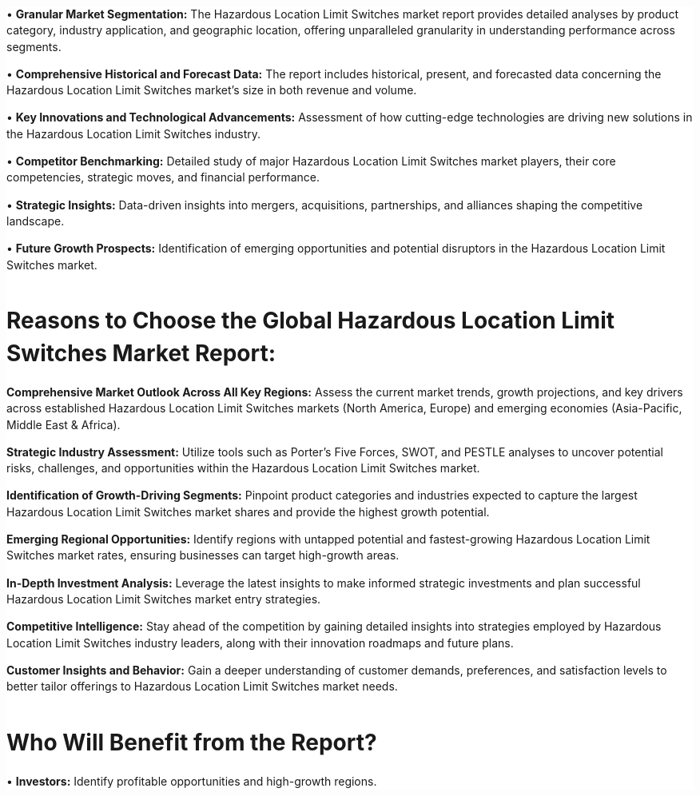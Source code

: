 • <strong>Granular Market Segmentation:</strong> The Hazardous Location Limit Switches market report provides detailed analyses by product category, industry application, and geographic location, offering unparalleled granularity in understanding performance across segments.

• <strong>Comprehensive Historical and Forecast Data:</strong> The report includes historical, present, and forecasted data concerning the Hazardous Location Limit Switches market’s size in both revenue and volume.

• <strong>Key Innovations and Technological Advancements:</strong> Assessment of how cutting-edge technologies are driving new solutions in the Hazardous Location Limit Switches industry.

• <strong>Competitor Benchmarking:</strong> Detailed study of major Hazardous Location Limit Switches market players, their core competencies, strategic moves, and financial performance.

• <strong>Strategic Insights:</strong> Data-driven insights into mergers, acquisitions, partnerships, and alliances shaping the competitive landscape.

• <strong>Future Growth Prospects:</strong> Identification of emerging opportunities and potential disruptors in the Hazardous Location Limit Switches market.

# <strong>Reasons to Choose the Global Hazardous Location Limit Switches Market Report:</strong>

<strong>Comprehensive Market Outlook Across All Key Regions:</strong>
Assess the current market trends, growth projections, and key drivers across established Hazardous Location Limit Switches markets (North America, Europe) and emerging economies (Asia-Pacific, Middle East & Africa).

<strong>Strategic Industry Assessment:</strong>
Utilize tools such as Porter’s Five Forces, SWOT, and PESTLE analyses to uncover potential risks, challenges, and opportunities within the Hazardous Location Limit Switches market.

<strong>Identification of Growth-Driving Segments:</strong>
Pinpoint product categories and industries expected to capture the largest Hazardous Location Limit Switches market shares and provide the highest growth potential.

<strong>Emerging Regional Opportunities:</strong>
Identify regions with untapped potential and fastest-growing Hazardous Location Limit Switches market rates, ensuring businesses can target high-growth areas.

<strong>In-Depth Investment Analysis:</strong>
Leverage the latest insights to make informed strategic investments and plan successful Hazardous Location Limit Switches market entry strategies.

<strong>Competitive Intelligence:</strong>
Stay ahead of the competition by gaining detailed insights into strategies employed by Hazardous Location Limit Switches industry leaders, along with their innovation roadmaps and future plans.

<strong>Customer Insights and Behavior:</strong>
Gain a deeper understanding of customer demands, preferences, and satisfaction levels to better tailor offerings to Hazardous Location Limit Switches market needs.

# <strong>Who Will Benefit from the Report?</strong>

• <strong>Investors:</strong> Identify profitable opportunities and high-growth regions.

